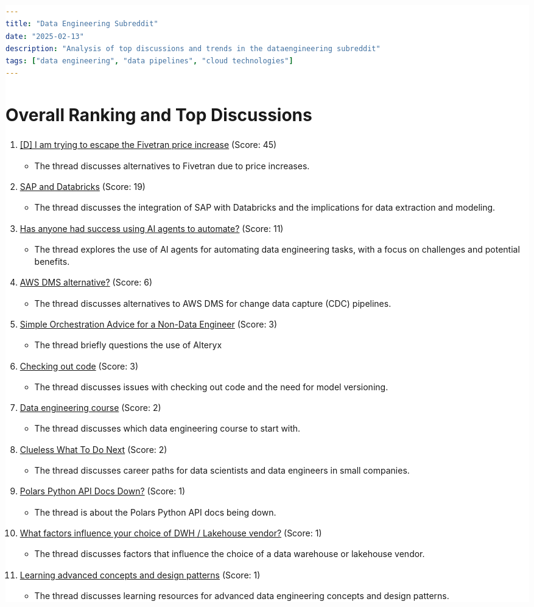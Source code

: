 ```yaml
---
title: "Data Engineering Subreddit"
date: "2025-02-13"
description: "Analysis of top discussions and trends in the dataengineering subreddit"
tags: ["data engineering", "data pipelines", "cloud technologies"]
---
```


# Overall Ranking and Top Discussions
1.  [[D] I am trying to escape the Fivetran price increase](https://www.reddit.com/r/dataengineering/comments/1ioonb1/i_am_trying_to_escape_the_fivetran_price_increase/) (Score: 45)
    *   The thread discusses alternatives to Fivetran due to price increases.

2.  [SAP and Databricks](https://www.databricks.com/blog/introducing-sap-databricks) (Score: 19)
    *   The thread discusses the integration of SAP with Databricks and the implications for data extraction and modeling.

3.  [Has anyone had success using AI agents to automate?](https://www.reddit.com/r/dataengineering/comments/1iokq4h/has_anyone_had_success_using_ai_agents_to_automate/) (Score: 11)
    *   The thread explores the use of AI agents for automating data engineering tasks, with a focus on challenges and potential benefits.

4.  [AWS DMS alternative?](https://www.reddit.com/r/dataengineering/comments/1iohi8h/aws_dms_alternative/) (Score: 6)
    *   The thread discusses alternatives to AWS DMS for change data capture (CDC) pipelines.

5.  [Simple Orchestration Advice for a Non-Data Engineer](https://www.reddit.com/r/dataengineering/comments/1iojvb9/simple_orchestration_advice_for_a_nondata_engineer/) (Score: 3)
    *   The thread briefly questions the use of Alteryx

6.  [Checking out code](https://www.reddit.com/r/dataengineering/comments/1iojzm7/checking_out_code/) (Score: 3)
    *   The thread discusses issues with checking out code and the need for model versioning.

7.  [Data engineering course](https://www.reddit.com/r/dataengineering/comments/1ioodse/data_engineering_course/) (Score: 2)
    *   The thread discusses which data engineering course to start with.

8.  [Clueless What To Do Next](https://www.reddit.com/r/dataengineering/comments/1iot1or/clueless_what_to_do_next/) (Score: 2)
    *   The thread discusses career paths for data scientists and data engineers in small companies.

9.  [Polars Python API Docs Down?](https://i.redd.it/24gcw76a5yie1.jpeg) (Score: 1)
    *   The thread is about the Polars Python API docs being down.

10. [What factors influence your choice of DWH / Lakehouse vendor?](https://www.reddit.com/r/dataengineering/comments/1ioje3s/what_factors_influence_your_choice_of_dwh/) (Score: 1)
    *   The thread discusses factors that influence the choice of a data warehouse or lakehouse vendor.

11. [Learning advanced concepts and design patterns](https://www.reddit.com/r/dataengineering/comments/1iolok0/learning_advanced_concepts_and_design_patterns/) (Score: 1)
    *   The thread discusses learning resources for advanced data engineering concepts and design patterns.
